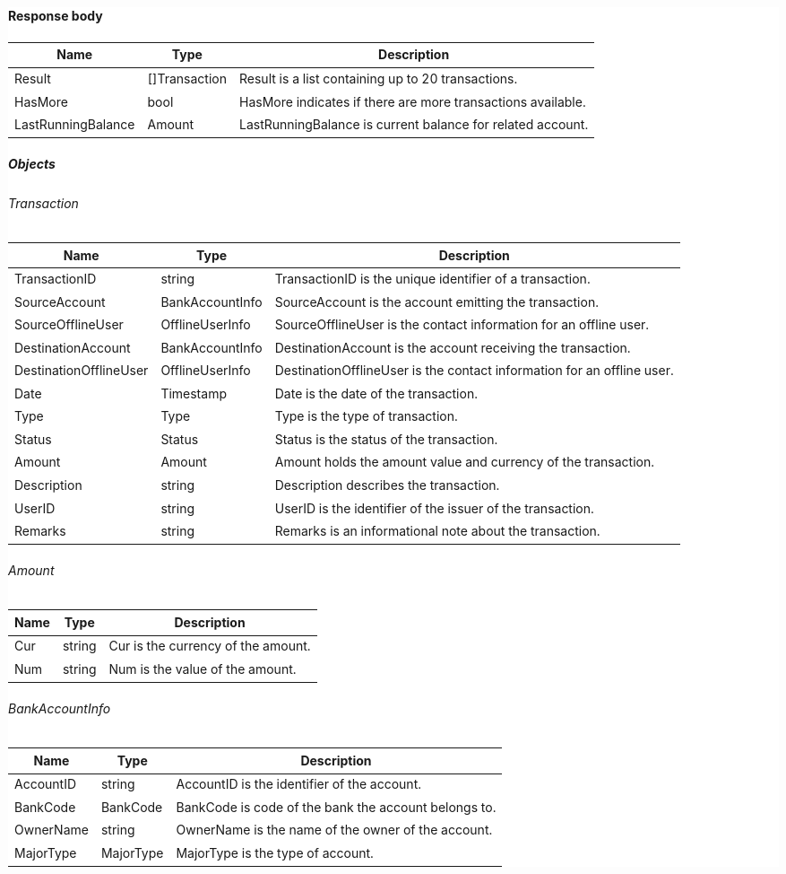 #### Response body

| Name               | Type          | Description                                                 |
|--------------------|---------------|-------------------------------------------------------------|
| Result             | []Transaction | Result is a list containing up to 20 transactions.          |
| HasMore            | bool          | HasMore indicates if there are more transactions available. |
| LastRunningBalance | Amount        | LastRunningBalance is current balance for related account.  |

##### Objects

###### Transaction

| Name                   | Type            | Description                                                            |
|------------------------|-----------------|------------------------------------------------------------------------|
| TransactionID          | string          | TransactionID is the unique identifier of a transaction.               |
| SourceAccount          | BankAccountInfo | SourceAccount is the account emitting the transaction.                 |
| SourceOfflineUser      | OfflineUserInfo | SourceOfflineUser is the contact information for an offline user.      |
| DestinationAccount     | BankAccountInfo | DestinationAccount is the account receiving the transaction.           |
| DestinationOfflineUser | OfflineUserInfo | DestinationOfflineUser is the contact information for an offline user. |
| Date                   | Timestamp       | Date is the date of the transaction.                                   |
| Type                   | Type            | Type is the type of transaction.                                       |
| Status                 | Status          | Status is the status of the transaction.                               |
| Amount                 | Amount          | Amount holds the amount value and currency of the transaction.         |
| Description            | string          | Description describes the transaction.                                 |
| UserID                 | string          | UserID is the identifier of the issuer of the transaction.             |
| Remarks                | string          | Remarks is an informational note about the transaction.                |

###### Amount

| Name | Type   | Description                        |
|------|--------|------------------------------------|
| Cur  | string | Cur is the currency of the amount. |
| Num  | string | Num is the value of the amount.    |

###### BankAccountInfo

| Name      | Type      | Description                                          |
|-----------|-----------|------------------------------------------------------|
| AccountID | string    | AccountID is the identifier of the account.          |
| BankCode  | BankCode  | BankCode is code of the bank the account belongs to. |
| OwnerName | string    | OwnerName is the name of the owner of the account.   |
| MajorType | MajorType | MajorType is the type of account.                    |
